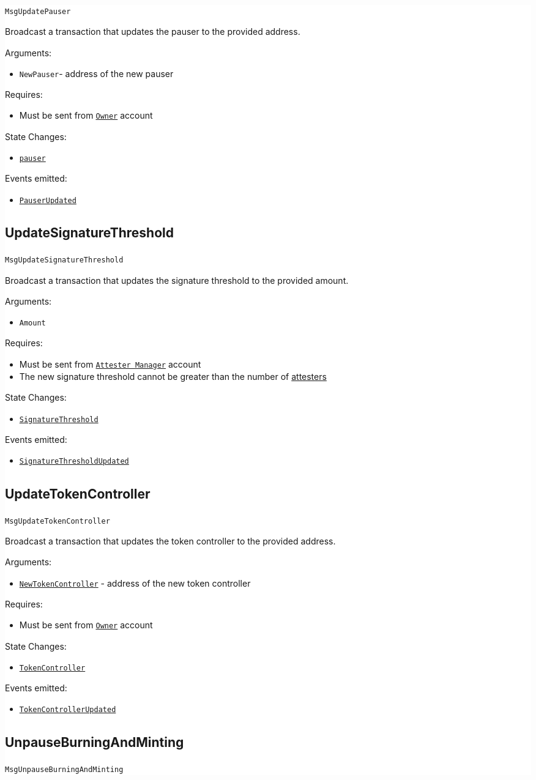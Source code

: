 `MsgUpdatePauser`

Broadcast a transaction that updates the pauser to the provided address.

Arguments:
   - `NewPauser`- address of the new pauser

Requires:
   - Must be sent from [`Owner`](./01_state.md#owner) account

State Changes:
   - [`pauser`](./01_state.md#pauser)

Events emitted:
   - [`PauserUpdated`](./03_events.md#pauserupdated)

## UpdateSignatureThreshold

`MsgUpdateSignatureThreshold`

Broadcast a transaction that updates the signature threshold to the provided amount.

Arguments:
   - `Amount`

Requires:
   - Must be sent from [`Attester Manager`](./01_state.md#attester-manager) account
   - The new signature threshold cannot be greater than the number of [attesters](./01_state.md#attesters)

State Changes:
   - [`SignatureThreshold`](./01_state.md#signature-threshold)

Events emitted:
   - [`SignatureThresholdUpdated`](./03_events.md#signaturethresholdupdated)

## UpdateTokenController

`MsgUpdateTokenController`

Broadcast a transaction that updates the token controller to the provided address.

Arguments:
   - [`NewTokenController`](./01_state.md#token-controller) - address of the new token controller

Requires:
   - Must be sent from [`Owner`](./01_state.md#owner) account

State Changes:
   - [`TokenController`](./01_state.md#token-controller)

Events emitted:
   - [`TokenControllerUpdated`](./03_events.md#tokencontrollerupdated)

## UnpauseBurningAndMinting

`MsgUnpauseBurningAndMinting`
